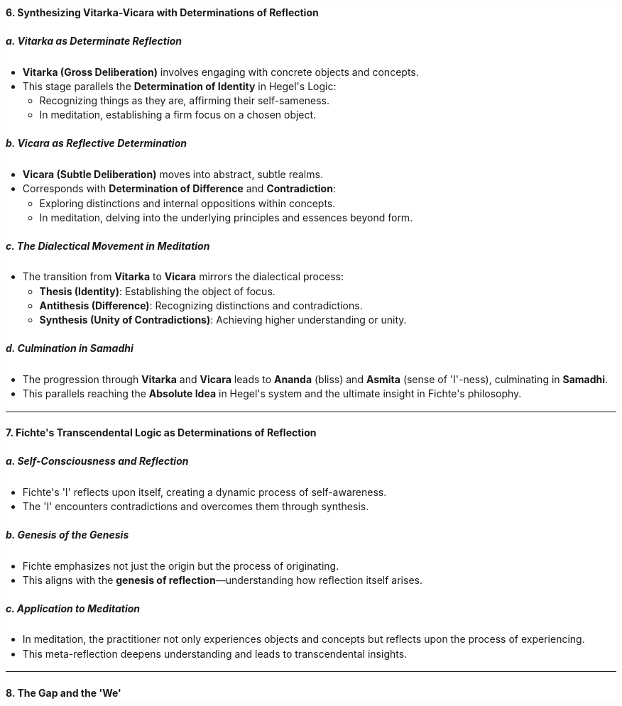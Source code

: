 #### **6. Synthesizing Vitarka-Vicara with Determinations of Reflection**

##### **a. Vitarka as Determinate Reflection**

- **Vitarka (Gross Deliberation)** involves engaging with concrete objects and concepts.
- This stage parallels the **Determination of Identity** in Hegel's Logic:
  - Recognizing things as they are, affirming their self-sameness.
  - In meditation, establishing a firm focus on a chosen object.

##### **b. Vicara as Reflective Determination**

- **Vicara (Subtle Deliberation)** moves into abstract, subtle realms.
- Corresponds with **Determination of Difference** and **Contradiction**:
  - Exploring distinctions and internal oppositions within concepts.
  - In meditation, delving into the underlying principles and essences beyond form.

##### **c. The Dialectical Movement in Meditation**

- The transition from **Vitarka** to **Vicara** mirrors the dialectical process:
  - **Thesis (Identity)**: Establishing the object of focus.
  - **Antithesis (Difference)**: Recognizing distinctions and contradictions.
  - **Synthesis (Unity of Contradictions)**: Achieving higher understanding or unity.

##### **d. Culmination in Samadhi**

- The progression through **Vitarka** and **Vicara** leads to **Ananda** (bliss) and **Asmita** (sense of 'I'-ness), culminating in **Samadhi**.
- This parallels reaching the **Absolute Idea** in Hegel's system and the ultimate insight in Fichte's philosophy.

---

#### **7. Fichte's Transcendental Logic as Determinations of Reflection**

##### **a. Self-Consciousness and Reflection**

- Fichte's 'I' reflects upon itself, creating a dynamic process of self-awareness.
- The 'I' encounters contradictions and overcomes them through synthesis.

##### **b. Genesis of the Genesis**

- Fichte emphasizes not just the origin but the process of originating.
- This aligns with the **genesis of reflection**—understanding how reflection itself arises.

##### **c. Application to Meditation**

- In meditation, the practitioner not only experiences objects and concepts but reflects upon the process of experiencing.
- This meta-reflection deepens understanding and leads to transcendental insights.

---

#### **8. The Gap and the 'We'**
